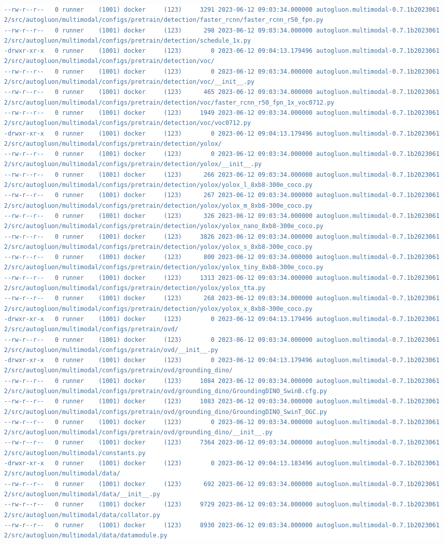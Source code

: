 ```diff
--rw-r--r--   0 runner    (1001) docker     (123)     3291 2023-06-12 09:03:34.000000 autogluon.multimodal-0.7.1b20230612/src/autogluon/multimodal/configs/pretrain/detection/faster_rcnn/faster_rcnn_r50_fpn.py
--rw-r--r--   0 runner    (1001) docker     (123)      298 2023-06-12 09:03:34.000000 autogluon.multimodal-0.7.1b20230612/src/autogluon/multimodal/configs/pretrain/detection/schedule_1x.py
-drwxr-xr-x   0 runner    (1001) docker     (123)        0 2023-06-12 09:04:13.179496 autogluon.multimodal-0.7.1b20230612/src/autogluon/multimodal/configs/pretrain/detection/voc/
--rw-r--r--   0 runner    (1001) docker     (123)        0 2023-06-12 09:03:34.000000 autogluon.multimodal-0.7.1b20230612/src/autogluon/multimodal/configs/pretrain/detection/voc/__init__.py
--rw-r--r--   0 runner    (1001) docker     (123)      465 2023-06-12 09:03:34.000000 autogluon.multimodal-0.7.1b20230612/src/autogluon/multimodal/configs/pretrain/detection/voc/faster_rcnn_r50_fpn_1x_voc0712.py
--rw-r--r--   0 runner    (1001) docker     (123)     1949 2023-06-12 09:03:34.000000 autogluon.multimodal-0.7.1b20230612/src/autogluon/multimodal/configs/pretrain/detection/voc/voc0712.py
-drwxr-xr-x   0 runner    (1001) docker     (123)        0 2023-06-12 09:04:13.179496 autogluon.multimodal-0.7.1b20230612/src/autogluon/multimodal/configs/pretrain/detection/yolox/
--rw-r--r--   0 runner    (1001) docker     (123)        0 2023-06-12 09:03:34.000000 autogluon.multimodal-0.7.1b20230612/src/autogluon/multimodal/configs/pretrain/detection/yolox/__init__.py
--rw-r--r--   0 runner    (1001) docker     (123)      266 2023-06-12 09:03:34.000000 autogluon.multimodal-0.7.1b20230612/src/autogluon/multimodal/configs/pretrain/detection/yolox/yolox_l_8xb8-300e_coco.py
--rw-r--r--   0 runner    (1001) docker     (123)      267 2023-06-12 09:03:34.000000 autogluon.multimodal-0.7.1b20230612/src/autogluon/multimodal/configs/pretrain/detection/yolox/yolox_m_8xb8-300e_coco.py
--rw-r--r--   0 runner    (1001) docker     (123)      326 2023-06-12 09:03:34.000000 autogluon.multimodal-0.7.1b20230612/src/autogluon/multimodal/configs/pretrain/detection/yolox/yolox_nano_8xb8-300e_coco.py
--rw-r--r--   0 runner    (1001) docker     (123)     3826 2023-06-12 09:03:34.000000 autogluon.multimodal-0.7.1b20230612/src/autogluon/multimodal/configs/pretrain/detection/yolox/yolox_s_8xb8-300e_coco.py
--rw-r--r--   0 runner    (1001) docker     (123)      800 2023-06-12 09:03:34.000000 autogluon.multimodal-0.7.1b20230612/src/autogluon/multimodal/configs/pretrain/detection/yolox/yolox_tiny_8xb8-300e_coco.py
--rw-r--r--   0 runner    (1001) docker     (123)     1313 2023-06-12 09:03:34.000000 autogluon.multimodal-0.7.1b20230612/src/autogluon/multimodal/configs/pretrain/detection/yolox/yolox_tta.py
--rw-r--r--   0 runner    (1001) docker     (123)      268 2023-06-12 09:03:34.000000 autogluon.multimodal-0.7.1b20230612/src/autogluon/multimodal/configs/pretrain/detection/yolox/yolox_x_8xb8-300e_coco.py
-drwxr-xr-x   0 runner    (1001) docker     (123)        0 2023-06-12 09:04:13.179496 autogluon.multimodal-0.7.1b20230612/src/autogluon/multimodal/configs/pretrain/ovd/
--rw-r--r--   0 runner    (1001) docker     (123)        0 2023-06-12 09:03:34.000000 autogluon.multimodal-0.7.1b20230612/src/autogluon/multimodal/configs/pretrain/ovd/__init__.py
-drwxr-xr-x   0 runner    (1001) docker     (123)        0 2023-06-12 09:04:13.179496 autogluon.multimodal-0.7.1b20230612/src/autogluon/multimodal/configs/pretrain/ovd/grounding_dino/
--rw-r--r--   0 runner    (1001) docker     (123)     1084 2023-06-12 09:03:34.000000 autogluon.multimodal-0.7.1b20230612/src/autogluon/multimodal/configs/pretrain/ovd/grounding_dino/GroundingDINO_SwinB.cfg.py
--rw-r--r--   0 runner    (1001) docker     (123)     1083 2023-06-12 09:03:34.000000 autogluon.multimodal-0.7.1b20230612/src/autogluon/multimodal/configs/pretrain/ovd/grounding_dino/GroundingDINO_SwinT_OGC.py
--rw-r--r--   0 runner    (1001) docker     (123)        0 2023-06-12 09:03:34.000000 autogluon.multimodal-0.7.1b20230612/src/autogluon/multimodal/configs/pretrain/ovd/grounding_dino/__init__.py
--rw-r--r--   0 runner    (1001) docker     (123)     7364 2023-06-12 09:03:34.000000 autogluon.multimodal-0.7.1b20230612/src/autogluon/multimodal/constants.py
-drwxr-xr-x   0 runner    (1001) docker     (123)        0 2023-06-12 09:04:13.183496 autogluon.multimodal-0.7.1b20230612/src/autogluon/multimodal/data/
--rw-r--r--   0 runner    (1001) docker     (123)      692 2023-06-12 09:03:34.000000 autogluon.multimodal-0.7.1b20230612/src/autogluon/multimodal/data/__init__.py
--rw-r--r--   0 runner    (1001) docker     (123)     9729 2023-06-12 09:03:34.000000 autogluon.multimodal-0.7.1b20230612/src/autogluon/multimodal/data/collator.py
--rw-r--r--   0 runner    (1001) docker     (123)     8930 2023-06-12 09:03:34.000000 autogluon.multimodal-0.7.1b20230612/src/autogluon/multimodal/data/datamodule.py
```